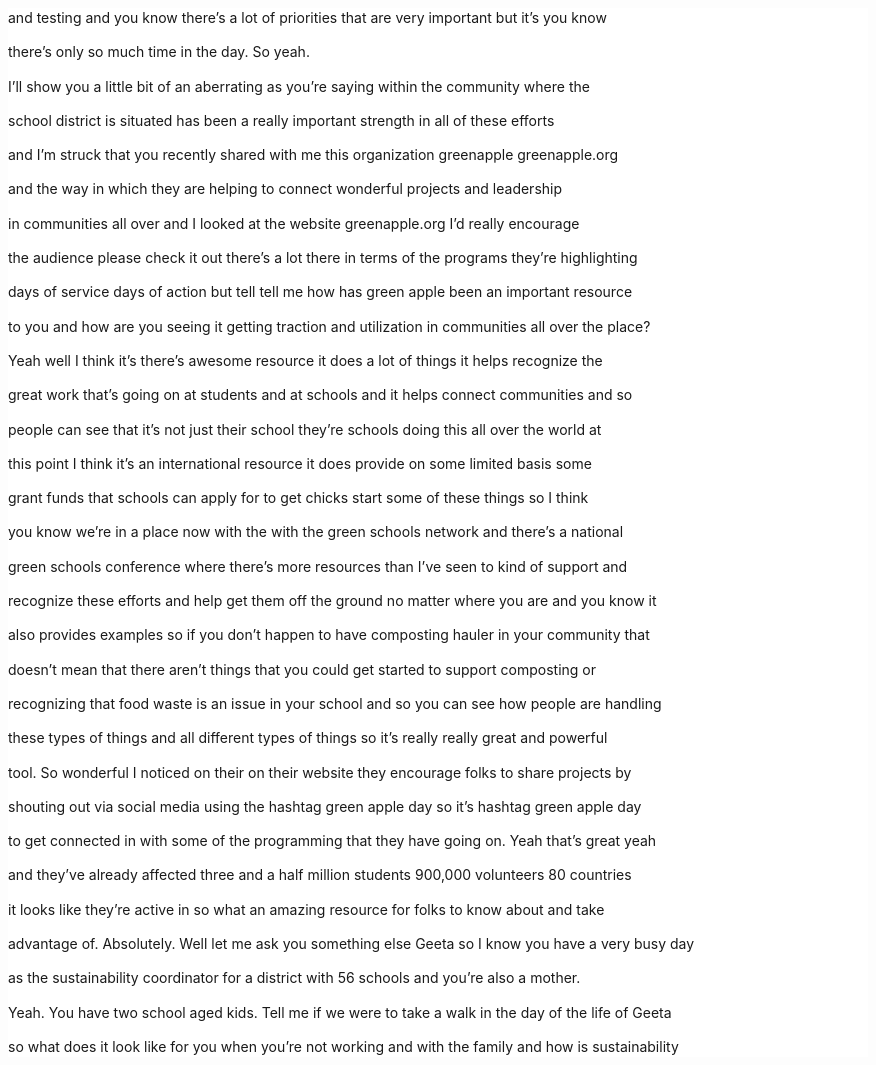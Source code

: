 and testing and you know there’s a lot of priorities that are very important but it’s you know

there’s only so much time in the day. So yeah.

I’ll show you a little bit of an aberrating as you’re saying within the community where the

school district is situated has been a really important strength in all of these efforts

and I’m struck that you recently shared with me this organization greenapple greenapple.org

and the way in which they are helping to connect wonderful projects and leadership

in communities all over and I looked at the website greenapple.org I’d really encourage

the audience please check it out there’s a lot there in terms of the programs they’re highlighting

days of service days of action but tell tell me how has green apple been an important resource

to you and how are you seeing it getting traction and utilization in communities all over the place?

Yeah well I think it’s there’s awesome resource it does a lot of things it helps recognize the

great work that’s going on at students and at schools and it helps connect communities and so

people can see that it’s not just their school they’re schools doing this all over the world at

this point I think it’s an international resource it does provide on some limited basis some

grant funds that schools can apply for to get chicks start some of these things so I think

you know we’re in a place now with the with the green schools network and there’s a national

green schools conference where there’s more resources than I’ve seen to kind of support and

recognize these efforts and help get them off the ground no matter where you are and you know it

also provides examples so if you don’t happen to have composting hauler in your community that

doesn’t mean that there aren’t things that you could get started to support composting or

recognizing that food waste is an issue in your school and so you can see how people are handling

these types of things and all different types of things so it’s really really great and powerful

tool. So wonderful I noticed on their on their website they encourage folks to share projects by

shouting out via social media using the hashtag green apple day so it’s hashtag green apple day

to get connected in with some of the programming that they have going on. Yeah that’s great yeah

and they’ve already affected three and a half million students 900,000 volunteers 80 countries

it looks like they’re active in so what an amazing resource for folks to know about and take

advantage of. Absolutely. Well let me ask you something else Geeta so I know you have a very busy day

as the sustainability coordinator for a district with 56 schools and you’re also a mother.

Yeah. You have two school aged kids. Tell me if we were to take a walk in the day of the life of Geeta

so what does it look like for you when you’re not working and with the family and how is sustainability
